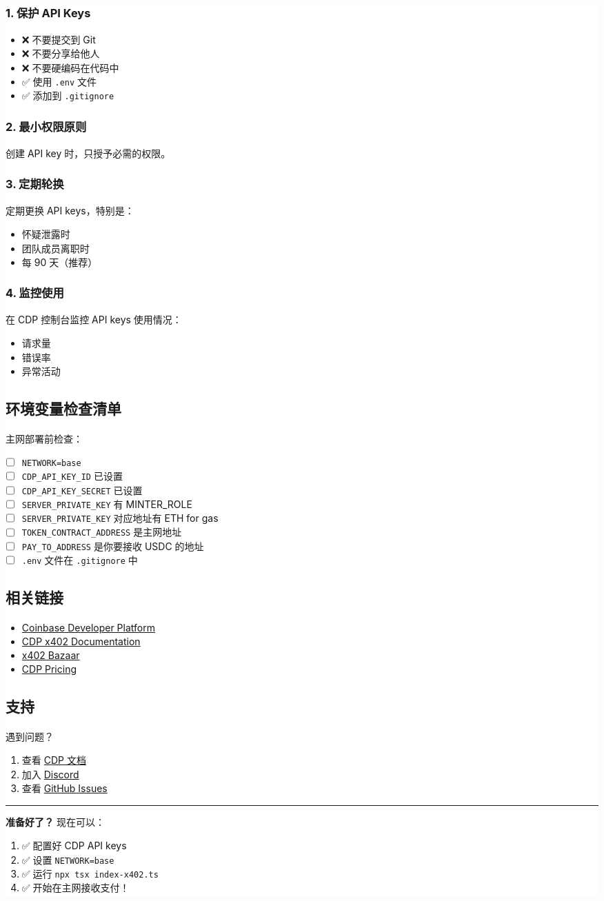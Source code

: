### 1. 保护 API Keys

- ❌ 不要提交到 Git
- ❌ 不要分享给他人
- ❌ 不要硬编码在代码中
- ✅ 使用 `.env` 文件
- ✅ 添加到 `.gitignore`

### 2. 最小权限原则

创建 API key 时，只授予必需的权限。

### 3. 定期轮换

定期更换 API keys，特别是：
- 怀疑泄露时
- 团队成员离职时
- 每 90 天（推荐）

### 4. 监控使用

在 CDP 控制台监控 API keys 使用情况：
- 请求量
- 错误率
- 异常活动

## 环境变量检查清单

主网部署前检查：

- [ ] `NETWORK=base`
- [ ] `CDP_API_KEY_ID` 已设置
- [ ] `CDP_API_KEY_SECRET` 已设置
- [ ] `SERVER_PRIVATE_KEY` 有 MINTER_ROLE
- [ ] `SERVER_PRIVATE_KEY` 对应地址有 ETH for gas
- [ ] `TOKEN_CONTRACT_ADDRESS` 是主网地址
- [ ] `PAY_TO_ADDRESS` 是你要接收 USDC 的地址
- [ ] `.env` 文件在 `.gitignore` 中

## 相关链接

- [Coinbase Developer Platform](https://portal.cdp.coinbase.com/)
- [CDP x402 Documentation](https://docs.cdp.coinbase.com/x402/quickstart-for-sellers)
- [x402 Bazaar](https://docs.cdp.coinbase.com/x402/docs/bazaar-discovery-layer)
- [CDP Pricing](https://www.coinbase.com/cloud/pricing)

## 支持

遇到问题？

1. 查看 [CDP 文档](https://docs.cdp.coinbase.com/)
2. 加入 [Discord](https://discord.gg/cdp)
3. 查看 [GitHub Issues](https://github.com/coinbase/cdp-sdk-js/issues)

---

**准备好了？** 现在可以：
1. ✅ 配置好 CDP API keys
2. ✅ 设置 `NETWORK=base`
3. ✅ 运行 `npx tsx index-x402.ts`
4. ✅ 开始在主网接收支付！

